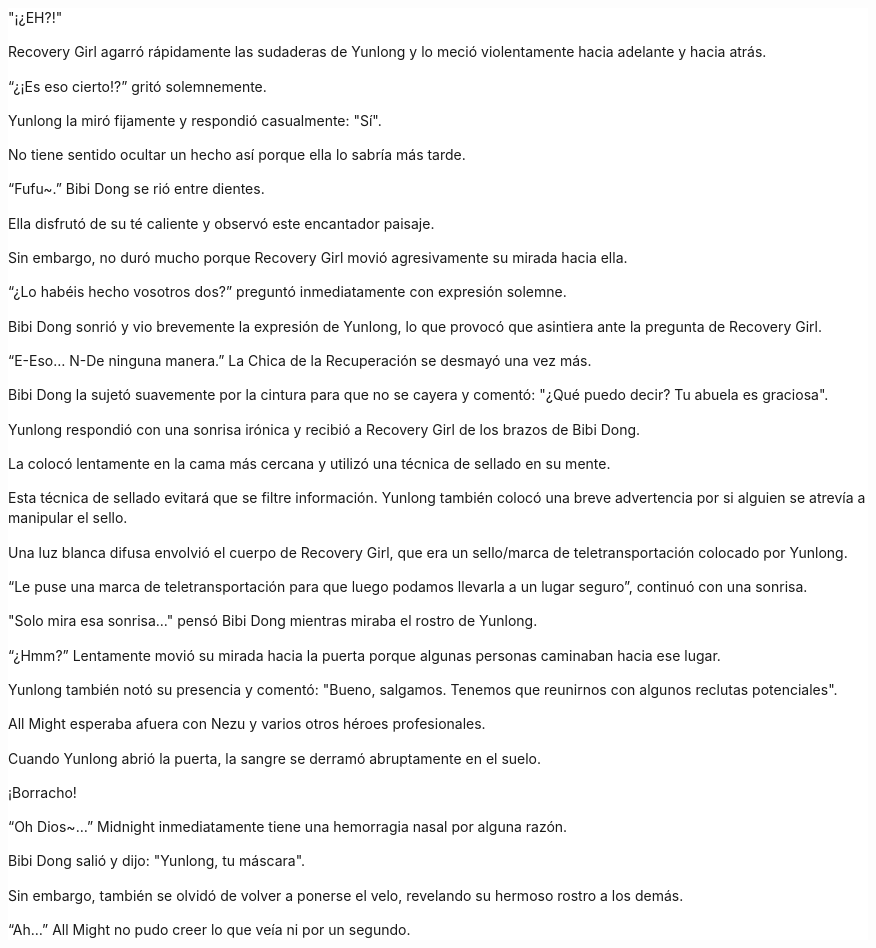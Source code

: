 
"¡¿EH?!"

Recovery Girl agarró rápidamente las sudaderas de Yunlong y lo meció violentamente hacia adelante y hacia atrás.

“¿¡Es eso cierto!?” gritó solemnemente.

Yunlong la miró fijamente y respondió casualmente: "Sí".

No tiene sentido ocultar un hecho así porque ella lo sabría más tarde.

“Fufu~.” Bibi Dong se rió entre dientes.

Ella disfrutó de su té caliente y observó este encantador paisaje.

Sin embargo, no duró mucho porque Recovery Girl movió agresivamente su mirada hacia ella.

“¿Lo habéis hecho vosotros dos?” preguntó inmediatamente con expresión solemne.

Bibi Dong sonrió y vio brevemente la expresión de Yunlong, lo que provocó que asintiera ante la pregunta de Recovery Girl.

“E-Eso… N-De ninguna manera.” La Chica de la Recuperación se desmayó una vez más.

Bibi Dong la sujetó suavemente por la cintura para que no se cayera y comentó: "¿Qué puedo decir? Tu abuela es graciosa".

Yunlong respondió con una sonrisa irónica y recibió a Recovery Girl de los brazos de Bibi Dong.

La colocó lentamente en la cama más cercana y utilizó una técnica de sellado en su mente.

Esta técnica de sellado evitará que se filtre información. Yunlong también colocó una breve advertencia por si alguien se atrevía a manipular el sello.

Una luz blanca difusa envolvió el cuerpo de Recovery Girl, que era un sello/marca de teletransportación colocado por Yunlong.

“Le puse una marca de teletransportación para que luego podamos llevarla a un lugar seguro”, continuó con una sonrisa.

"Solo mira esa sonrisa..." pensó Bibi Dong mientras miraba el rostro de Yunlong.

“¿Hmm?” Lentamente movió su mirada hacia la puerta porque algunas personas caminaban hacia ese lugar.

Yunlong también notó su presencia y comentó: "Bueno, salgamos. Tenemos que reunirnos con algunos reclutas potenciales".

All Might esperaba afuera con Nezu y varios otros héroes profesionales.

Cuando Yunlong abrió la puerta, la sangre se derramó abruptamente en el suelo.

¡Borracho!

“Oh Dios~…” Midnight inmediatamente tiene una hemorragia nasal por alguna razón.

Bibi Dong salió y dijo: "Yunlong, tu máscara".

Sin embargo, también se olvidó de volver a ponerse el velo, revelando su hermoso rostro a los demás.

“Ah…” All Might no pudo creer lo que veía ni por un segundo.
